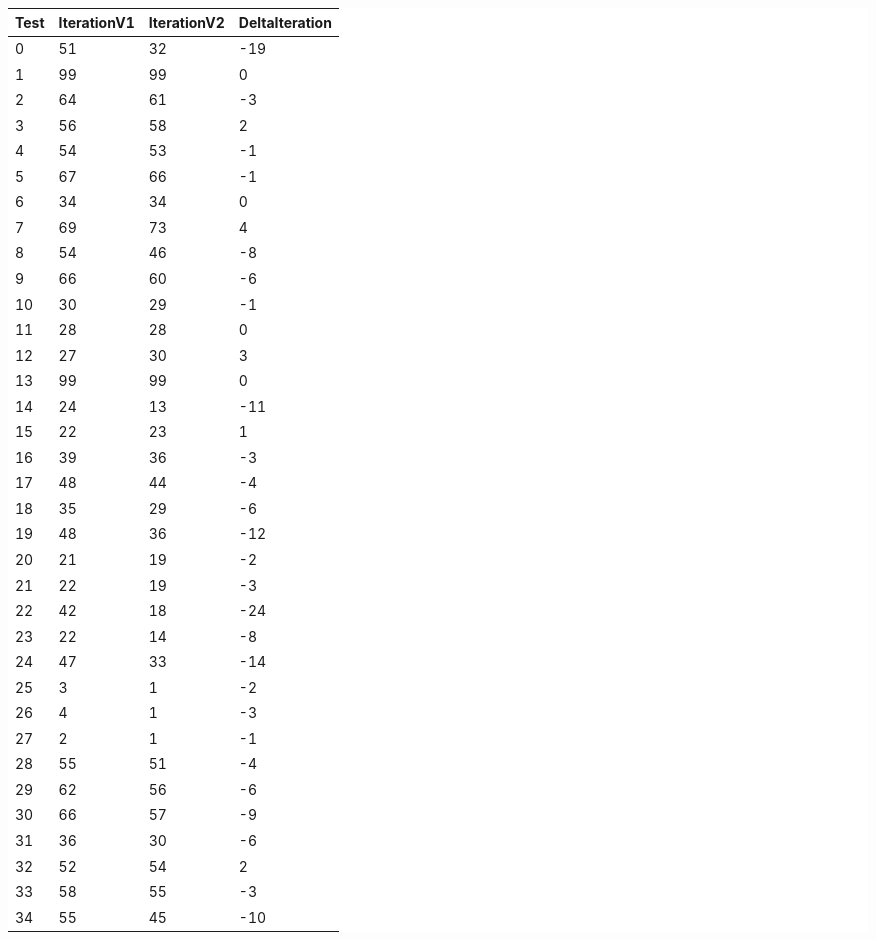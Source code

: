 


| Test | IterationV1 | IterationV2 | DeltaIteration |
| --- | --- | --- | --- |
| 0 | 51 | 32 | -19 |
| 1 | 99 | 99 | 0 |
| 2 | 64 | 61 | -3 |
| 3 | 56 | 58 | 2 |
| 4 | 54 | 53 | -1 |
| 5 | 67 | 66 | -1 |
| 6 | 34 | 34 | 0 |
| 7 | 69 | 73 | 4 |
| 8 | 54 | 46 | -8 |
| 9 | 66 | 60 | -6 |
| 10 | 30 | 29 | -1 |
| 11 | 28 | 28 | 0 |
| 12 | 27 | 30 | 3 |
| 13 | 99 | 99 | 0 |
| 14 | 24 | 13 | -11 |
| 15 | 22 | 23 | 1 |
| 16 | 39 | 36 | -3 |
| 17 | 48 | 44 | -4 |
| 18 | 35 | 29 | -6 |
| 19 | 48 | 36 | -12 |
| 20 | 21 | 19 | -2 |
| 21 | 22 | 19 | -3 |
| 22 | 42 | 18 | -24 |
| 23 | 22 | 14 | -8 |
| 24 | 47 | 33 | -14 |
| 25 | 3 | 1 | -2 |
| 26 | 4 | 1 | -3 |
| 27 | 2 | 1 | -1 |
| 28 | 55 | 51 | -4 |
| 29 | 62 | 56 | -6 |
| 30 | 66 | 57 | -9 |
| 31 | 36 | 30 | -6 |
| 32 | 52 | 54 | 2 |
| 33 | 58 | 55 | -3 |
| 34 | 55 | 45 | -10 |
